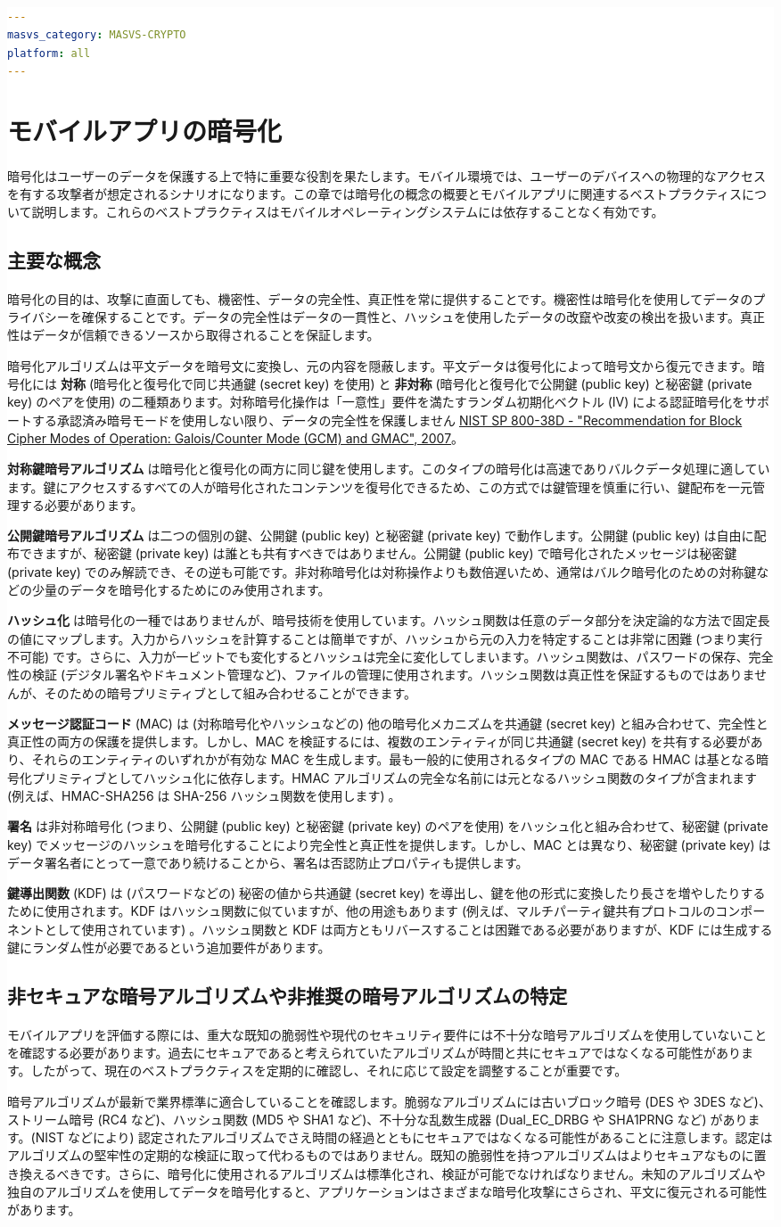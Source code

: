 ```yaml
---
masvs_category: MASVS-CRYPTO
platform: all
---
```


# モバイルアプリの暗号化

暗号化はユーザーのデータを保護する上で特に重要な役割を果たします。モバイル環境では、ユーザーのデバイスへの物理的なアクセスを有する攻撃者が想定されるシナリオになります。この章では暗号化の概念の概要とモバイルアプリに関連するベストプラクティスについて説明します。これらのベストプラクティスはモバイルオペレーティングシステムには依存することなく有効です。

## 主要な概念

暗号化の目的は、攻撃に直面しても、機密性、データの完全性、真正性を常に提供することです。機密性は暗号化を使用してデータのプライバシーを確保することです。データの完全性はデータの一貫性と、ハッシュを使用したデータの改竄や改変の検出を扱います。真正性はデータが信頼できるソースから取得されることを保証します。

暗号化アルゴリズムは平文データを暗号文に変換し、元の内容を隠蔽します。平文データは復号化によって暗号文から復元できます。暗号化には **対称** (暗号化と復号化で同じ共通鍵 (secret key) を使用) と **非対称** (暗号化と復号化で公開鍵 (public key) と秘密鍵 (private key) のペアを使用) の二種類あります。対称暗号化操作は「一意性」要件を満たすランダム初期化ベクトル (IV) による認証暗号化をサポートする承認済み暗号モードを使用しない限り、データの完全性を保護しません [NIST SP 800-38D - "Recommendation for Block Cipher Modes of Operation: Galois/Counter Mode (GCM) and GMAC", 2007](https://csrc.nist.gov/pubs/sp/800/38/d/final)。

**対称鍵暗号アルゴリズム** は暗号化と復号化の両方に同じ鍵を使用します。このタイプの暗号化は高速でありバルクデータ処理に適しています。鍵にアクセスするすべての人が暗号化されたコンテンツを復号化できるため、この方式では鍵管理を慎重に行い、鍵配布を一元管理する必要があります。

**公開鍵暗号アルゴリズム** は二つの個別の鍵、公開鍵 (public key) と秘密鍵 (private key) で動作します。公開鍵 (public key) は自由に配布できますが、秘密鍵 (private key) は誰とも共有すべきではありません。公開鍵 (public key) で暗号化されたメッセージは秘密鍵 (private key) でのみ解読でき、その逆も可能です。非対称暗号化は対称操作よりも数倍遅いため、通常はバルク暗号化のための対称鍵などの少量のデータを暗号化するためにのみ使用されます。

**ハッシュ化** は暗号化の一種ではありませんが、暗号技術を使用しています。ハッシュ関数は任意のデータ部分を決定論的な方法で固定長の値にマップします。入力からハッシュを計算することは簡単ですが、ハッシュから元の入力を特定することは非常に困難 (つまり実行不可能) です。さらに、入力が一ビットでも変化するとハッシュは完全に変化してしまいます。ハッシュ関数は、パスワードの保存、完全性の検証 (デジタル署名やドキュメント管理など)、ファイルの管理に使用されます。ハッシュ関数は真正性を保証するものではありませんが、そのための暗号プリミティブとして組み合わせることができます。

**メッセージ認証コード** (MAC) は (対称暗号化やハッシュなどの) 他の暗号化メカニズムを共通鍵 (secret key) と組み合わせて、完全性と真正性の両方の保護を提供します。しかし、MAC を検証するには、複数のエンティティが同じ共通鍵 (secret key) を共有する必要があり、それらのエンティティのいずれかが有効な MAC を生成します。最も一般的に使用されるタイプの MAC である HMAC は基となる暗号化プリミティブとしてハッシュ化に依存します。HMAC アルゴリズムの完全な名前には元となるハッシュ関数のタイプが含まれます (例えば、HMAC-SHA256 は SHA-256 ハッシュ関数を使用します) 。

**署名** は非対称暗号化 (つまり、公開鍵 (public key) と秘密鍵 (private key) のペアを使用) をハッシュ化と組み合わせて、秘密鍵 (private key) でメッセージのハッシュを暗号化することにより完全性と真正性を提供します。しかし、MAC とは異なり、秘密鍵 (private key) はデータ署名者にとって一意であり続けることから、署名は否認防止プロパティも提供します。

**鍵導出関数** (KDF) は (パスワードなどの) 秘密の値から共通鍵 (secret key) を導出し、鍵を他の形式に変換したり長さを増やしたりするために使用されます。KDF はハッシュ関数に似ていますが、他の用途もあります (例えば、マルチパーティ鍵共有プロトコルのコンポーネントとして使用されています) 。ハッシュ関数と KDF は両方ともリバースすることは困難である必要がありますが、KDF には生成する鍵にランダム性が必要であるという追加要件があります。

## 非セキュアな暗号アルゴリズムや非推奨の暗号アルゴリズムの特定

モバイルアプリを評価する際には、重大な既知の脆弱性や現代のセキュリティ要件には不十分な暗号アルゴリズムを使用していないことを確認する必要があります。過去にセキュアであると考えられていたアルゴリズムが時間と共にセキュアではなくなる可能性があります。したがって、現在のベストプラクティスを定期的に確認し、それに応じて設定を調整することが重要です。

暗号アルゴリズムが最新で業界標準に適合していることを確認します。脆弱なアルゴリズムには古いブロック暗号 (DES や 3DES など)、ストリーム暗号 (RC4 など)、ハッシュ関数 (MD5 や SHA1 など)、不十分な乱数生成器 (Dual_EC_DRBG や SHA1PRNG など) があります。(NIST などにより) 認定されたアルゴリズムでさえ時間の経過とともにセキュアではなくなる可能性があることに注意します。認定はアルゴリズムの堅牢性の定期的な検証に取って代わるものではありません。既知の脆弱性を持つアルゴリズムはよりセキュアなものに置き換えるべきです。さらに、暗号化に使用されるアルゴリズムは標準化され、検証が可能でなければなりません。未知のアルゴリズムや独自のアルゴリズムを使用してデータを暗号化すると、アプリケーションはさまざまな暗号化攻撃にさらされ、平文に復元される可能性があります。
